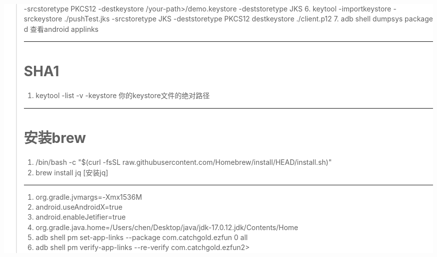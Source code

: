 > -srcstoretype PKCS12 -destkeystore /your-path>/demo.keystore -deststoretype JKS
> 6. keytool -importkeystore -srckeystore ./pushTest.jks 
> -srcstoretype JKS -deststoretype PKCS12 destkeystore ./client.p12 
> 7. adb shell dumpsys package d 查看android applinks 
> 
> ----------------------------------------------------------------------------------------------------------
>
> # SHA1
> 1. keytool -list -v -keystore 你的keystore文件的绝对路径 
> 
> ----------------------------------------------------------------------------------------------------------
>
>
> # 安装brew
> 1. /bin/bash -c "$(curl -fsSL raw.githubusercontent.com/Homebrew/install/HEAD/install.sh)"
> 2. brew install jq [安装jq]
> 
> ----------------------------------------------------------------------------------------------------------
>
> 
> 1. org.gradle.jvmargs=-Xmx1536M
> 2. android.useAndroidX=true
> 3. android.enableJetifier=true
> 4. org.gradle.java.home=/Users/chen/Desktop/java/jdk-17.0.12.jdk/Contents/Home
> 5. adb shell pm set-app-links --package com.catchgold.ezfun 0 all
> 6. adb shell pm verify-app-links --re-verify com.catchgold.ezfun2> 
>
>
>
>
>
> 
> 
> 